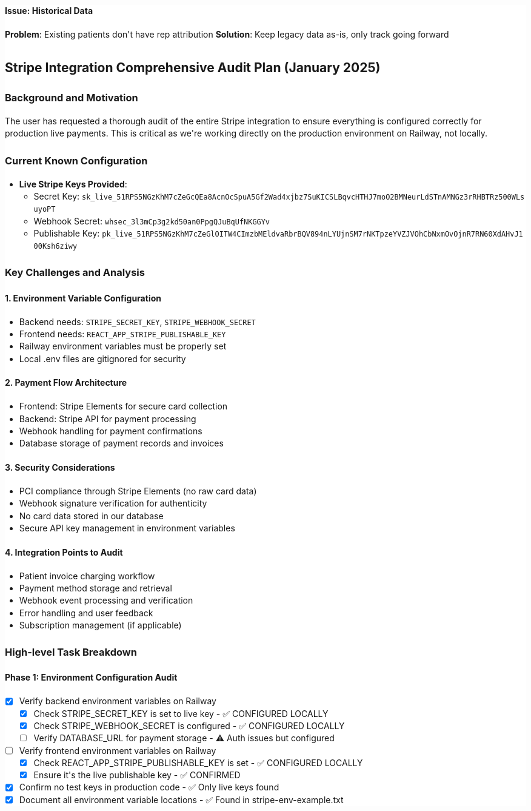 #### Issue: Historical Data
**Problem**: Existing patients don't have rep attribution
**Solution**: Keep legacy data as-is, only track going forward

## Stripe Integration Comprehensive Audit Plan (January 2025)

### Background and Motivation
The user has requested a thorough audit of the entire Stripe integration to ensure everything is configured correctly for production live payments. This is critical as we're working directly on the production environment on Railway, not locally.

### Current Known Configuration
- **Live Stripe Keys Provided**:
  - Secret Key: `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`
  - Webhook Secret: `whsec_3l3mCp3g2kd50an0PpgQJuBqUfNKGGYv`
  - Publishable Key: `pk_live_51RPS5NGzKhM7cZeGlOITW4CImzbMEldvaRbrBQV894nLYUjnSM7rNKTpzeYVZJVOhCbNxmOvOjnR7RN60XdAHvJ100Ksh6ziwy`

### Key Challenges and Analysis

#### 1. Environment Variable Configuration
- Backend needs: `STRIPE_SECRET_KEY`, `STRIPE_WEBHOOK_SECRET`
- Frontend needs: `REACT_APP_STRIPE_PUBLISHABLE_KEY`
- Railway environment variables must be properly set
- Local .env files are gitignored for security

#### 2. Payment Flow Architecture
- Frontend: Stripe Elements for secure card collection
- Backend: Stripe API for payment processing
- Webhook handling for payment confirmations
- Database storage of payment records and invoices

#### 3. Security Considerations
- PCI compliance through Stripe Elements (no raw card data)
- Webhook signature verification for authenticity
- No card data stored in our database
- Secure API key management in environment variables

#### 4. Integration Points to Audit
- Patient invoice charging workflow
- Payment method storage and retrieval
- Webhook event processing and verification
- Error handling and user feedback
- Subscription management (if applicable)

### High-level Task Breakdown

#### Phase 1: Environment Configuration Audit
- [x] Verify backend environment variables on Railway
  - [x] Check STRIPE_SECRET_KEY is set to live key - ✅ CONFIGURED LOCALLY
  - [x] Check STRIPE_WEBHOOK_SECRET is configured - ✅ CONFIGURED LOCALLY
  - [ ] Verify DATABASE_URL for payment storage - ⚠️ Auth issues but configured
- [ ] Verify frontend environment variables on Railway
  - [x] Check REACT_APP_STRIPE_PUBLISHABLE_KEY is set - ✅ CONFIGURED LOCALLY
  - [x] Ensure it's the live publishable key - ✅ CONFIRMED
- [x] Confirm no test keys in production code - ✅ Only live keys found
- [x] Document all environment variable locations - ✅ Found in stripe-env-example.txt
